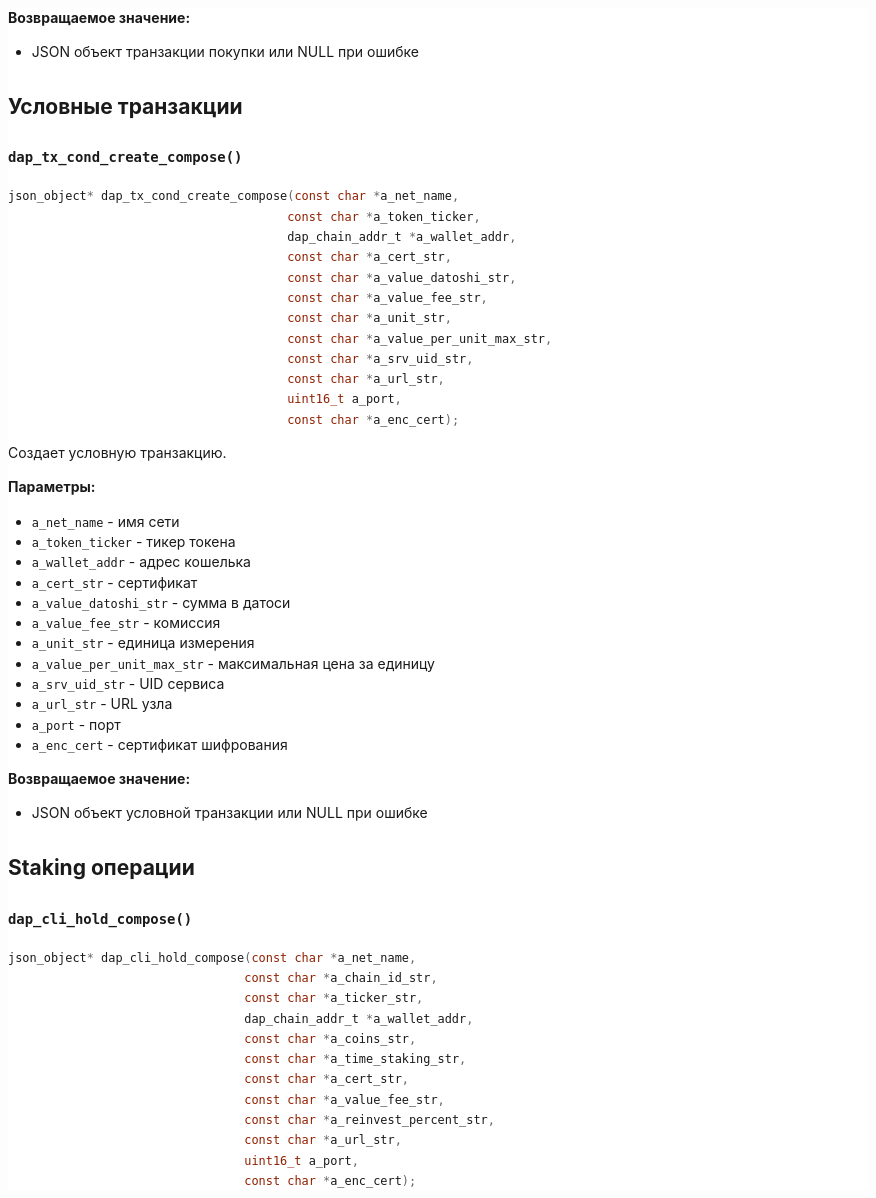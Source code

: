 **Возвращаемое значение:**
- JSON объект транзакции покупки или NULL при ошибке

## Условные транзакции

### `dap_tx_cond_create_compose()`
```c
json_object* dap_tx_cond_create_compose(const char *a_net_name,
                                       const char *a_token_ticker,
                                       dap_chain_addr_t *a_wallet_addr,
                                       const char *a_cert_str,
                                       const char *a_value_datoshi_str,
                                       const char *a_value_fee_str,
                                       const char *a_unit_str,
                                       const char *a_value_per_unit_max_str,
                                       const char *a_srv_uid_str,
                                       const char *a_url_str,
                                       uint16_t a_port,
                                       const char *a_enc_cert);
```

Создает условную транзакцию.

**Параметры:**
- `a_net_name` - имя сети
- `a_token_ticker` - тикер токена
- `a_wallet_addr` - адрес кошелька
- `a_cert_str` - сертификат
- `a_value_datoshi_str` - сумма в датоси
- `a_value_fee_str` - комиссия
- `a_unit_str` - единица измерения
- `a_value_per_unit_max_str` - максимальная цена за единицу
- `a_srv_uid_str` - UID сервиса
- `a_url_str` - URL узла
- `a_port` - порт
- `a_enc_cert` - сертификат шифрования

**Возвращаемое значение:**
- JSON объект условной транзакции или NULL при ошибке

## Staking операции

### `dap_cli_hold_compose()`
```c
json_object* dap_cli_hold_compose(const char *a_net_name,
                                 const char *a_chain_id_str,
                                 const char *a_ticker_str,
                                 dap_chain_addr_t *a_wallet_addr,
                                 const char *a_coins_str,
                                 const char *a_time_staking_str,
                                 const char *a_cert_str,
                                 const char *a_value_fee_str,
                                 const char *a_reinvest_percent_str,
                                 const char *a_url_str,
                                 uint16_t a_port,
                                 const char *a_enc_cert);
```
